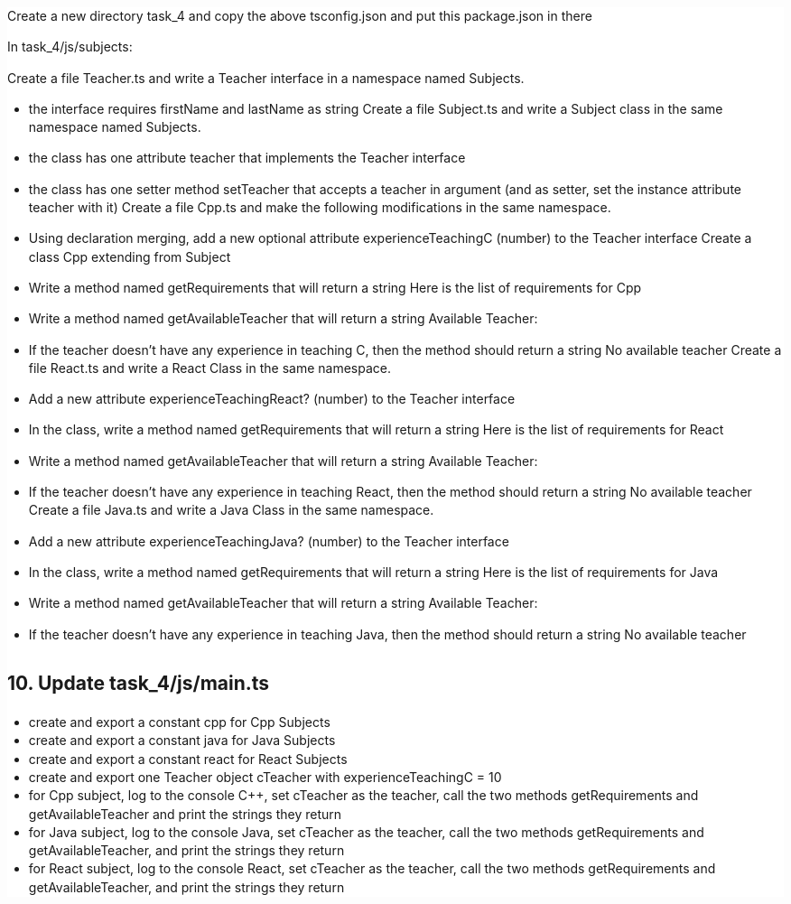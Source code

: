 Create a new directory task_4 and copy the above tsconfig.json and put this package.json in there

In task_4/js/subjects:

Create a file Teacher.ts and write a Teacher interface in a namespace named Subjects.

- the interface requires firstName and lastName as string
Create a file Subject.ts and write a Subject class in the same namespace named Subjects.

- the class has one attribute teacher that implements the Teacher interface
- the class has one setter method setTeacher that accepts a teacher in argument (and as setter, set the instance attribute teacher with it)
Create a file Cpp.ts and make the following modifications in the same namespace.

- Using declaration merging, add a new optional attribute experienceTeachingC (number) to the Teacher interface
Create a class Cpp extending from Subject
- Write a method named getRequirements that will return a string Here is the list of requirements for Cpp
- Write a method named getAvailableTeacher that will return a string Available Teacher: <first name of teacher>
- If the teacher doesn’t have any experience in teaching C, then the method should return a string No available teacher
Create a file React.ts and write a React Class in the same namespace.

- Add a new attribute experienceTeachingReact? (number) to the Teacher interface
- In the class, write a method named getRequirements that will return a string Here is the list of requirements for React
- Write a method named getAvailableTeacher that will return a string Available Teacher: <first name of teacher>
- If the teacher doesn’t have any experience in teaching React, then the method should return a string No available teacher
Create a file Java.ts and write a Java Class in the same namespace.

- Add a new attribute experienceTeachingJava? (number) to the Teacher interface
- In the class, write a method named getRequirements that will return a string Here is the list of requirements for Java
- Write a method named getAvailableTeacher that will return a string Available Teacher: <first name of teacher>
- If the teacher doesn’t have any experience in teaching Java, then the method should return a string No available teacher

## 10. Update task_4/js/main.ts

- create and export a constant cpp for Cpp Subjects
- create and export a constant java for Java Subjects
- create and export a constant react for React Subjects
- create and export one Teacher object cTeacher with experienceTeachingC = 10
- for Cpp subject, log to the console C++, set cTeacher as the teacher, call the two methods getRequirements and getAvailableTeacher and print the strings they return
- for Java subject, log to the console Java, set cTeacher as the teacher, call the two methods getRequirements and getAvailableTeacher, and print the strings they return
- for React subject, log to the console React, set cTeacher as the teacher, call the two methods getRequirements and getAvailableTeacher, and print the strings they return
